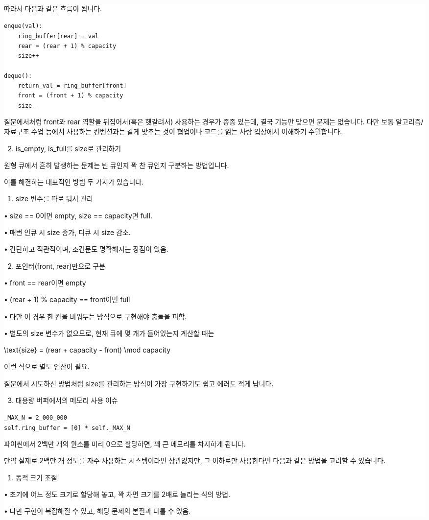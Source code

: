 따라서 다음과 같은 흐름이 됩니다.

```plain text
enque(val):
    ring_buffer[rear] = val
    rear = (rear + 1) % capacity
    size++

deque():
    return_val = ring_buffer[front]
    front = (front + 1) % capacity
    size--
```

질문에서처럼 front와 rear 역할을 뒤집어서(혹은 헷갈려서) 사용하는 경우가 종종 있는데, 결국 기능만 맞으면 문제는 없습니다. 다만 보통 알고리즘/자료구조 수업 등에서 사용하는 컨벤션과는 같게 맞추는 것이 협업이나 코드를 읽는 사람 입장에서 이해하기 수월합니다.

2. is_empty, is_full를 size로 관리하기

원형 큐에서 흔히 발생하는 문제는 빈 큐인지 꽉 찬 큐인지 구분하는 방법입니다.

이를 해결하는 대표적인 방법 두 가지가 있습니다.

1.	size 변수를 따로 둬서 관리

•	size == 0이면 empty, size == capacity면 full.

•	매번 인큐 시 size 증가, 디큐 시 size 감소.

•	간단하고 직관적이며, 조건문도 명확해지는 장점이 있음.

2.	포인터(front, rear)만으로 구분

•	front == rear이면 empty

•	(rear + 1) % capacity == front이면 full

•	다만 이 경우 한 칸을 비워두는 방식으로 구현해야 충돌을 피함.

•	별도의 size 변수가 없으므로, 현재 큐에 몇 개가 들어있는지 계산할 때는

\text{size} = (rear + capacity - front) \mod capacity

이런 식으로 별도 연산이 필요.

질문에서 시도하신 방법처럼 size를 관리하는 방식이 가장 구현하기도 쉽고 에러도 적게 납니다.

3. 대용량 버퍼에서의 메모리 사용 이슈

```plain text
_MAX_N = 2_000_000
self.ring_buffer = [0] * self._MAX_N
```

파이썬에서 2백만 개의 원소를 미리 0으로 할당하면, 꽤 큰 메모리를 차지하게 됩니다.

만약 실제로 2백만 개 정도를 자주 사용하는 시스템이라면 상관없지만, 그 이하로만 사용한다면 다음과 같은 방법을 고려할 수 있습니다.

1.	동적 크기 조절

•	초기에 어느 정도 크기로 할당해 놓고, 꽉 차면 크기를 2배로 늘리는 식의 방법.

•	다만 구현이 복잡해질 수 있고, 해당 문제의 본질과 다를 수 있음.
